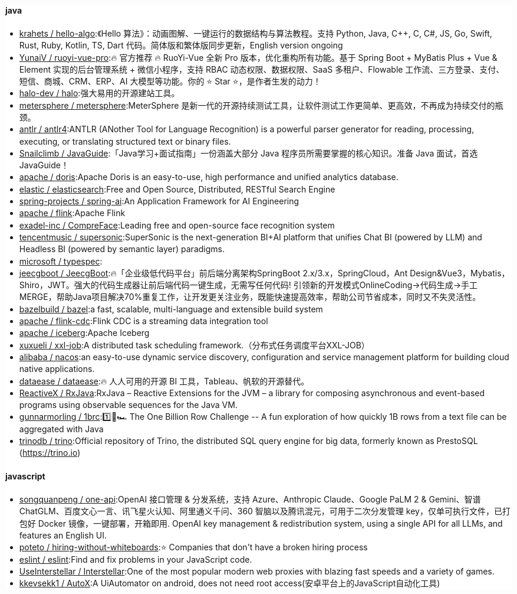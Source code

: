 #### java
* [krahets / hello-algo](https://github.com/krahets/hello-algo):《Hello 算法》：动画图解、一键运行的数据结构与算法教程。支持 Python, Java, C++, C, C#, JS, Go, Swift, Rust, Ruby, Kotlin, TS, Dart 代码。简体版和繁体版同步更新，English version ongoing
* [YunaiV / ruoyi-vue-pro](https://github.com/YunaiV/ruoyi-vue-pro):🔥 官方推荐 🔥 RuoYi-Vue 全新 Pro 版本，优化重构所有功能。基于 Spring Boot + MyBatis Plus + Vue & Element 实现的后台管理系统 + 微信小程序，支持 RBAC 动态权限、数据权限、SaaS 多租户、Flowable 工作流、三方登录、支付、短信、商城、CRM、ERP、AI 大模型等功能。你的 ⭐️ Star ⭐️，是作者生发的动力！
* [halo-dev / halo](https://github.com/halo-dev/halo):强大易用的开源建站工具。
* [metersphere / metersphere](https://github.com/metersphere/metersphere):MeterSphere 是新一代的开源持续测试工具，让软件测试工作更简单、更高效，不再成为持续交付的瓶颈。
* [antlr / antlr4](https://github.com/antlr/antlr4):ANTLR (ANother Tool for Language Recognition) is a powerful parser generator for reading, processing, executing, or translating structured text or binary files.
* [Snailclimb / JavaGuide](https://github.com/Snailclimb/JavaGuide):「Java学习+面试指南」一份涵盖大部分 Java 程序员所需要掌握的核心知识。准备 Java 面试，首选 JavaGuide！
* [apache / doris](https://github.com/apache/doris):Apache Doris is an easy-to-use, high performance and unified analytics database.
* [elastic / elasticsearch](https://github.com/elastic/elasticsearch):Free and Open Source, Distributed, RESTful Search Engine
* [spring-projects / spring-ai](https://github.com/spring-projects/spring-ai):An Application Framework for AI Engineering
* [apache / flink](https://github.com/apache/flink):Apache Flink
* [exadel-inc / CompreFace](https://github.com/exadel-inc/CompreFace):Leading free and open-source face recognition system
* [tencentmusic / supersonic](https://github.com/tencentmusic/supersonic):SuperSonic is the next-generation BI+AI platform that unifies Chat BI (powered by LLM) and Headless BI (powered by semantic layer) paradigms.
* [microsoft / typespec](https://github.com/microsoft/typespec):
* [jeecgboot / JeecgBoot](https://github.com/jeecgboot/JeecgBoot):🔥「企业级低代码平台」前后端分离架构SpringBoot 2.x/3.x，SpringCloud，Ant Design&Vue3，Mybatis，Shiro，JWT。强大的代码生成器让前后端代码一键生成，无需写任何代码! 引领新的开发模式OnlineCoding->代码生成->手工MERGE，帮助Java项目解决70%重复工作，让开发更关注业务，既能快速提高效率，帮助公司节省成本，同时又不失灵活性。
* [bazelbuild / bazel](https://github.com/bazelbuild/bazel):a fast, scalable, multi-language and extensible build system
* [apache / flink-cdc](https://github.com/apache/flink-cdc):Flink CDC is a streaming data integration tool
* [apache / iceberg](https://github.com/apache/iceberg):Apache Iceberg
* [xuxueli / xxl-job](https://github.com/xuxueli/xxl-job):A distributed task scheduling framework.（分布式任务调度平台XXL-JOB）
* [alibaba / nacos](https://github.com/alibaba/nacos):an easy-to-use dynamic service discovery, configuration and service management platform for building cloud native applications.
* [dataease / dataease](https://github.com/dataease/dataease):🔥 人人可用的开源 BI 工具，Tableau、帆软的开源替代。
* [ReactiveX / RxJava](https://github.com/ReactiveX/RxJava):RxJava – Reactive Extensions for the JVM – a library for composing asynchronous and event-based programs using observable sequences for the Java VM.
* [gunnarmorling / 1brc](https://github.com/gunnarmorling/1brc):1️⃣🐝🏎️ The One Billion Row Challenge -- A fun exploration of how quickly 1B rows from a text file can be aggregated with Java
* [trinodb / trino](https://github.com/trinodb/trino):Official repository of Trino, the distributed SQL query engine for big data, formerly known as PrestoSQL (https://trino.io)

#### javascript
* [songquanpeng / one-api](https://github.com/songquanpeng/one-api):OpenAI 接口管理 & 分发系统，支持 Azure、Anthropic Claude、Google PaLM 2 & Gemini、智谱 ChatGLM、百度文心一言、讯飞星火认知、阿里通义千问、360 智脑以及腾讯混元，可用于二次分发管理 key，仅单可执行文件，已打包好 Docker 镜像，一键部署，开箱即用. OpenAI key management & redistribution system, using a single API for all LLMs, and features an English UI.
* [poteto / hiring-without-whiteboards](https://github.com/poteto/hiring-without-whiteboards):⭐️ Companies that don't have a broken hiring process
* [eslint / eslint](https://github.com/eslint/eslint):Find and fix problems in your JavaScript code.
* [UseInterstellar / Interstellar](https://github.com/UseInterstellar/Interstellar):One of the most popular modern web proxies with blazing fast speeds and a variety of games.
* [kkevsekk1 / AutoX](https://github.com/kkevsekk1/AutoX):A UiAutomator on android, does not need root access(安卓平台上的JavaScript自动化工具)